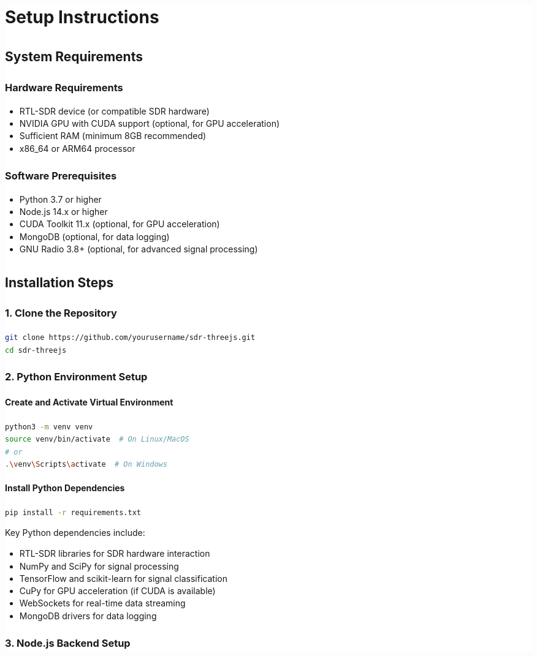 # Setup Instructions

## System Requirements

### Hardware Requirements
- RTL-SDR device (or compatible SDR hardware)
- NVIDIA GPU with CUDA support (optional, for GPU acceleration)
- Sufficient RAM (minimum 8GB recommended)
- x86_64 or ARM64 processor

### Software Prerequisites
- Python 3.7 or higher
- Node.js 14.x or higher
- CUDA Toolkit 11.x (optional, for GPU acceleration)
- MongoDB (optional, for data logging)
- GNU Radio 3.8+ (optional, for advanced signal processing)

## Installation Steps

### 1. Clone the Repository
```bash
git clone https://github.com/yourusername/sdr-threejs.git
cd sdr-threejs
```

### 2. Python Environment Setup

#### Create and Activate Virtual Environment
```bash
python3 -m venv venv
source venv/bin/activate  # On Linux/MacOS
# or
.\venv\Scripts\activate  # On Windows
```

#### Install Python Dependencies
```bash
pip install -r requirements.txt
```

Key Python dependencies include:
- RTL-SDR libraries for SDR hardware interaction
- NumPy and SciPy for signal processing
- TensorFlow and scikit-learn for signal classification
- CuPy for GPU acceleration (if CUDA is available)
- WebSockets for real-time data streaming
- MongoDB drivers for data logging

### 3. Node.js Backend Setup
